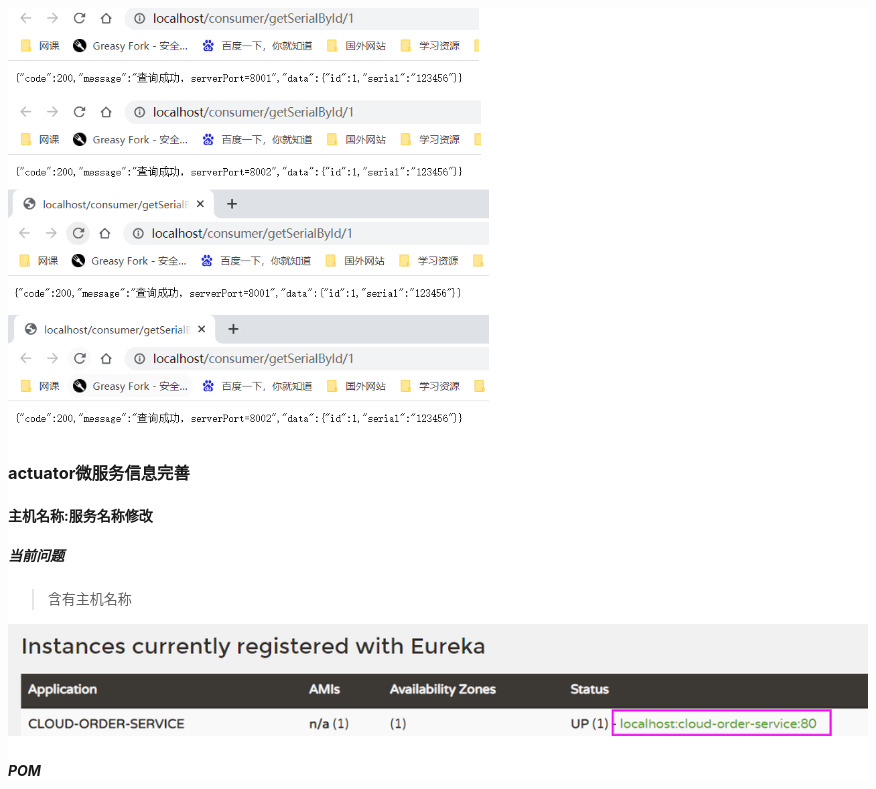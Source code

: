 

<img src="SpringCloud/image-20221126173050764.png" alt="image-20221126173050764" style="zoom:67%;" />

### actuator微服务信息完善

#### 主机名称:服务名称修改

##### 当前问题

> 含有主机名称

![image-20221126201310905](SpringCloud/image-20221126201310905.png)

##### POM
